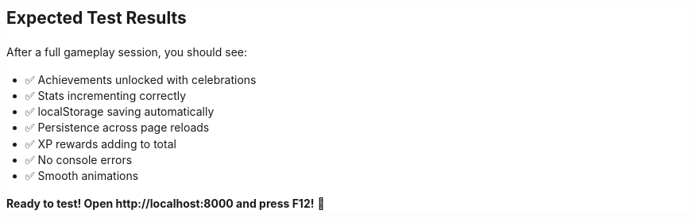 
## Expected Test Results

After a full gameplay session, you should see:
- ✅ Achievements unlocked with celebrations
- ✅ Stats incrementing correctly
- ✅ localStorage saving automatically
- ✅ Persistence across page reloads
- ✅ XP rewards adding to total
- ✅ No console errors
- ✅ Smooth animations

**Ready to test! Open http://localhost:8000 and press F12!** 🚀
